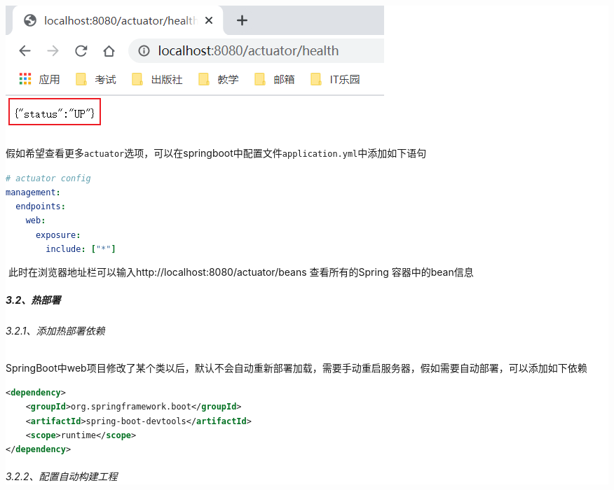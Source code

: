 ![image-20210403150049076](/TyporaPic/image-20210403150049076.png)

​	假如希望查看更多`actuator`选项，可以在springboot中配置文件`application.yml`中添加如下语句

```yml
# actuator config
management:
  endpoints:
    web:
      exposure:
        include: ["*"]
```

​	此时在浏览器地址栏可以输入http://localhost:8080/actuator/beans 查看所有的Spring 容器中的bean信息

##### 3.2、热部署

###### 3.2.1、添加热部署依赖

​	SpringBoot中web项目修改了某个类以后，默认不会自动重新部署加载，需要手动重启服务器，假如需要自动部署，可以添加如下依赖

```xml
<dependency>
	<groupId>org.springframework.boot</groupId>
	<artifactId>spring-boot-devtools</artifactId>
	<scope>runtime</scope>
</dependency>
```

###### 3.2.2、配置自动构建工程
